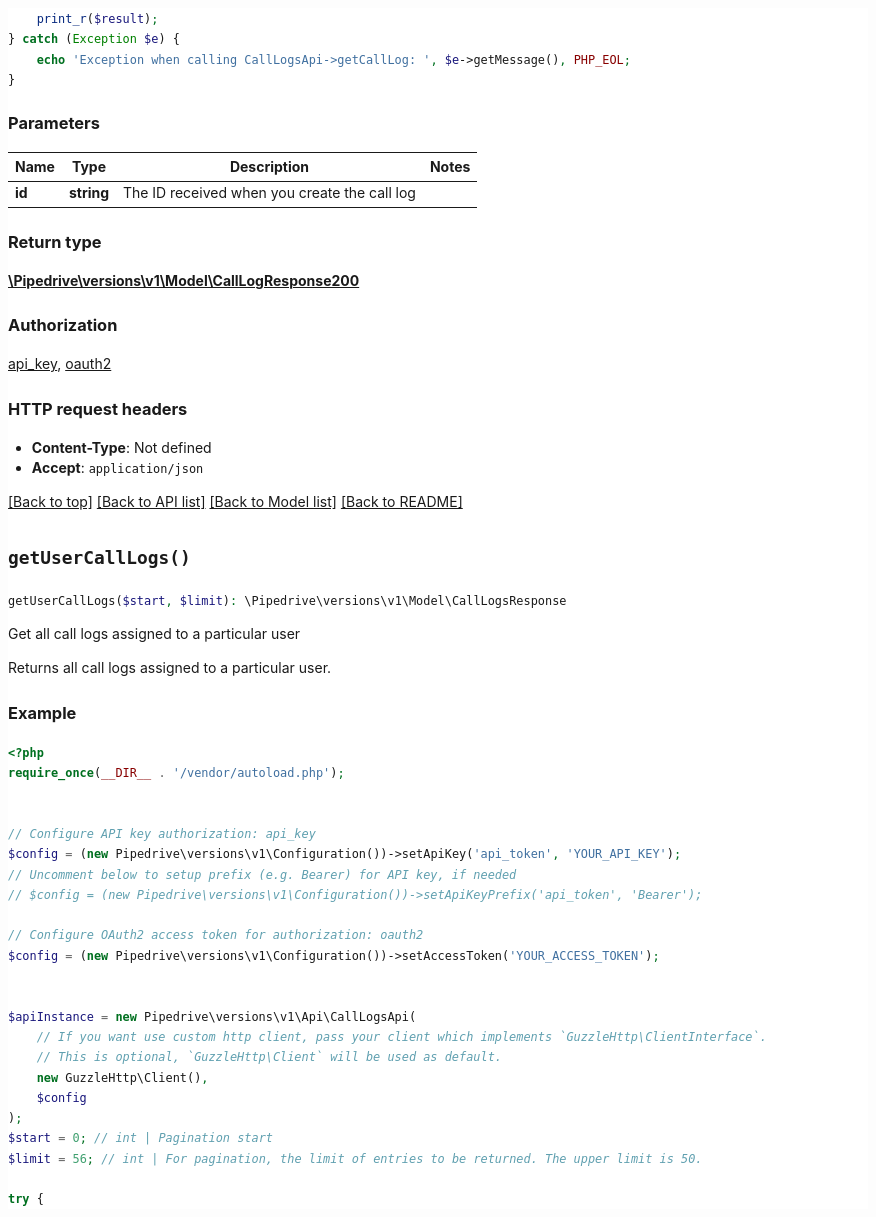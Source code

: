```php
    print_r($result);
} catch (Exception $e) {
    echo 'Exception when calling CallLogsApi->getCallLog: ', $e->getMessage(), PHP_EOL;
}
```

### Parameters

Name | Type | Description  | Notes
------------- | ------------- | ------------- | -------------
 **id** | **string**| The ID received when you create the call log |

### Return type

[**\Pipedrive\versions\v1\Model\CallLogResponse200**](../Model/CallLogResponse200.md)

### Authorization

[api_key](../README.md#api_key), [oauth2](../README.md#oauth2)

### HTTP request headers

- **Content-Type**: Not defined
- **Accept**: `application/json`

[[Back to top]](#) [[Back to API list]](../README.md#documentation-for-api-endpoints)
[[Back to Model list]](../README.md#documentation-for-models)
[[Back to README]](../README.md)

## `getUserCallLogs()`

```php
getUserCallLogs($start, $limit): \Pipedrive\versions\v1\Model\CallLogsResponse
```

Get all call logs assigned to a particular user

Returns all call logs assigned to a particular user.

### Example

```php
<?php
require_once(__DIR__ . '/vendor/autoload.php');


// Configure API key authorization: api_key
$config = (new Pipedrive\versions\v1\Configuration())->setApiKey('api_token', 'YOUR_API_KEY');
// Uncomment below to setup prefix (e.g. Bearer) for API key, if needed
// $config = (new Pipedrive\versions\v1\Configuration())->setApiKeyPrefix('api_token', 'Bearer');

// Configure OAuth2 access token for authorization: oauth2
$config = (new Pipedrive\versions\v1\Configuration())->setAccessToken('YOUR_ACCESS_TOKEN');


$apiInstance = new Pipedrive\versions\v1\Api\CallLogsApi(
    // If you want use custom http client, pass your client which implements `GuzzleHttp\ClientInterface`.
    // This is optional, `GuzzleHttp\Client` will be used as default.
    new GuzzleHttp\Client(),
    $config
);
$start = 0; // int | Pagination start
$limit = 56; // int | For pagination, the limit of entries to be returned. The upper limit is 50.

try {
```